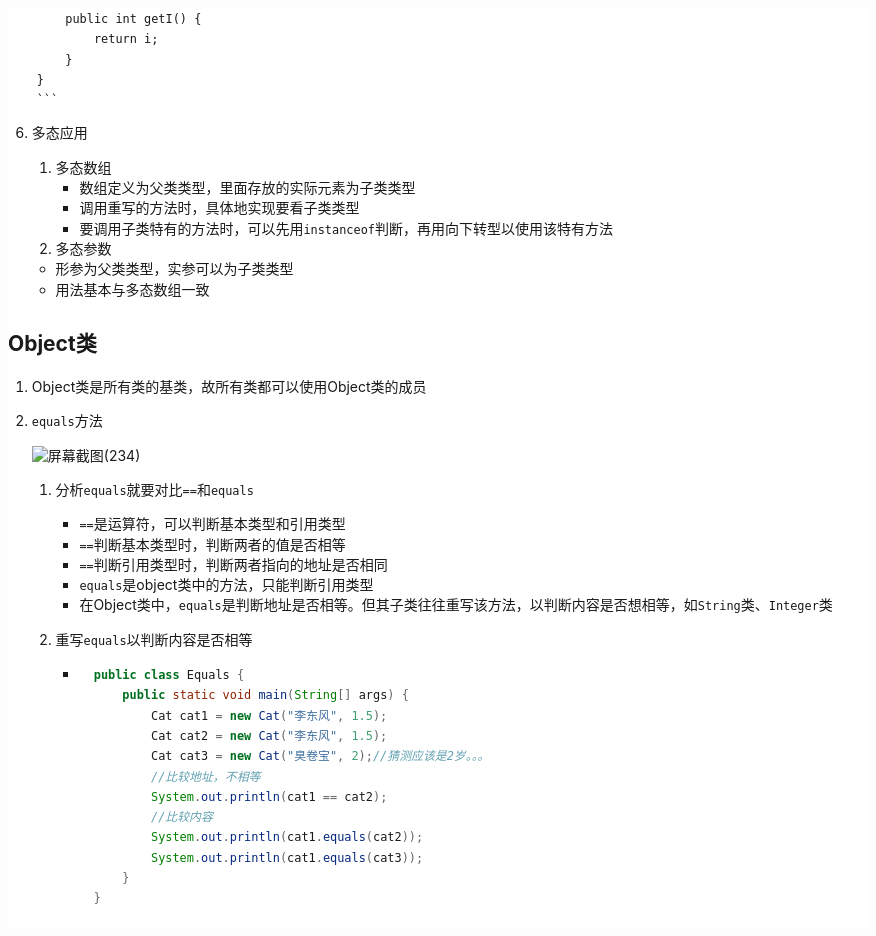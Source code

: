 		    public int getI() {
		        return i;
		    }
		}
		```





6. 多态应用

	1. 多态数组
		- 数组定义为父类类型，里面存放的实际元素为子类类型
		- 调用重写的方法时，具体地实现要看子类类型
		- 要调用子类特有的方法时，可以先用`instanceof`判断，再用向下转型以使用该特有方法
	2. 多态参数

	- 形参为父类类型，实参可以为子类类型
	- 用法基本与多态数组一致







## Object类



1. Object类是所有类的基类，故所有类都可以使用Object类的成员



2. `equals`方法

	![屏幕截图(234)](https://cdn.jsdelivr.net/gh/el-nino2020/ImageBed/202202061953289.png)

	1. 分析`equals`就要对比`==`和`equals`

		- `==`是运算符，可以判断基本类型和引用类型
		- `==`判断基本类型时，判断两者的值是否相等
		- `==`判断引用类型时，判断两者指向的地址是否相同
		- `equals`是object类中的方法，只能判断引用类型
		- 在Object类中，`equals`是判断地址是否相等。但其子类往往重写该方法，以判断内容是否想相等，如`String`类、`Integer`类

	2. 重写`equals`以判断内容是否相等

		- ```java
			public class Equals {
			    public static void main(String[] args) {
			        Cat cat1 = new Cat("李东风", 1.5);
			        Cat cat2 = new Cat("李东风", 1.5);
			        Cat cat3 = new Cat("臭卷宝", 2);//猜测应该是2岁。。。
			        //比较地址，不相等
			        System.out.println(cat1 == cat2);
			        //比较内容
			        System.out.println(cat1.equals(cat2));
			        System.out.println(cat1.equals(cat3));
			    }
			}
			